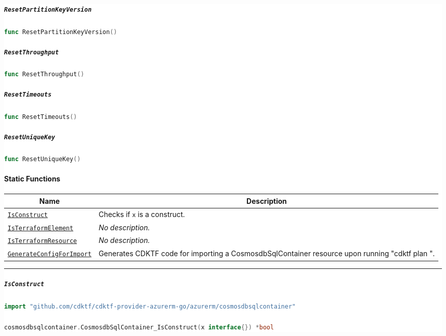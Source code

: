 ##### `ResetPartitionKeyVersion` <a name="ResetPartitionKeyVersion" id="@cdktf/provider-azurerm.cosmosdbSqlContainer.CosmosdbSqlContainer.resetPartitionKeyVersion"></a>

```go
func ResetPartitionKeyVersion()
```

##### `ResetThroughput` <a name="ResetThroughput" id="@cdktf/provider-azurerm.cosmosdbSqlContainer.CosmosdbSqlContainer.resetThroughput"></a>

```go
func ResetThroughput()
```

##### `ResetTimeouts` <a name="ResetTimeouts" id="@cdktf/provider-azurerm.cosmosdbSqlContainer.CosmosdbSqlContainer.resetTimeouts"></a>

```go
func ResetTimeouts()
```

##### `ResetUniqueKey` <a name="ResetUniqueKey" id="@cdktf/provider-azurerm.cosmosdbSqlContainer.CosmosdbSqlContainer.resetUniqueKey"></a>

```go
func ResetUniqueKey()
```

#### Static Functions <a name="Static Functions" id="Static Functions"></a>

| **Name** | **Description** |
| --- | --- |
| <code><a href="#@cdktf/provider-azurerm.cosmosdbSqlContainer.CosmosdbSqlContainer.isConstruct">IsConstruct</a></code> | Checks if `x` is a construct. |
| <code><a href="#@cdktf/provider-azurerm.cosmosdbSqlContainer.CosmosdbSqlContainer.isTerraformElement">IsTerraformElement</a></code> | *No description.* |
| <code><a href="#@cdktf/provider-azurerm.cosmosdbSqlContainer.CosmosdbSqlContainer.isTerraformResource">IsTerraformResource</a></code> | *No description.* |
| <code><a href="#@cdktf/provider-azurerm.cosmosdbSqlContainer.CosmosdbSqlContainer.generateConfigForImport">GenerateConfigForImport</a></code> | Generates CDKTF code for importing a CosmosdbSqlContainer resource upon running "cdktf plan <stack-name>". |

---

##### `IsConstruct` <a name="IsConstruct" id="@cdktf/provider-azurerm.cosmosdbSqlContainer.CosmosdbSqlContainer.isConstruct"></a>

```go
import "github.com/cdktf/cdktf-provider-azurerm-go/azurerm/cosmosdbsqlcontainer"

cosmosdbsqlcontainer.CosmosdbSqlContainer_IsConstruct(x interface{}) *bool
```
